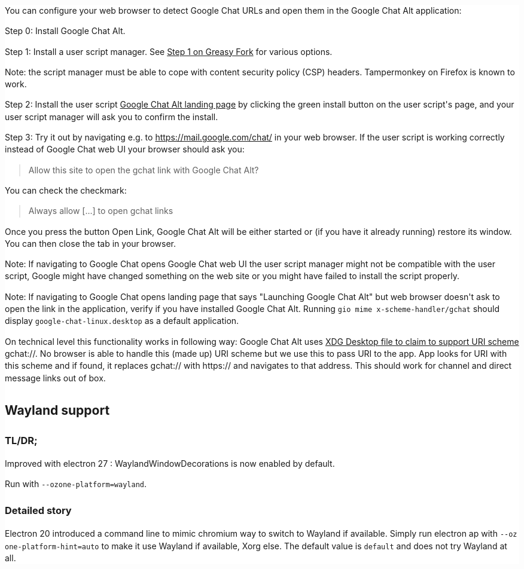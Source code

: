 You can configure your web browser to detect Google Chat URLs and open them in the Google Chat Alt application:

Step 0: Install Google Chat Alt.

Step 1: Install a user script manager. See [Step 1 on Greasy Fork](https://greasyfork.org/) for various options.

Note: the script manager must be able to cope with content security policy (CSP) headers. Tampermonkey on Firefox is known to work.

Step 2: Install the user script [Google Chat Alt landing page](https://greasyfork.org/en/scripts/481609-google-chat-alt-landing-page) by clicking the green install button on the user script's page, and your user script manager will ask you to confirm the install.

Step 3: Try it out by navigating e.g. to https://mail.google.com/chat/ in your web browser. If the user script is working correctly instead of Google Chat web UI your browser should ask you:

> Allow this site to open the gchat link with Google Chat Alt?

You can check the checkmark:

> Always allow [...] to open gchat links

Once you press the button Open Link, Google Chat Alt will be either started or (if you have it already running) restore its window. You can then close the tab in your browser.

Note: If navigating to Google Chat opens Google Chat web UI the user script manager might not be compatible with the user script, Google might have changed something on the web site or you might have failed to install the script properly.

Note: If navigating to Google Chat opens landing page that says "Launching Google Chat Alt" but web browser doesn't ask to open the link in the application, verify if you have installed Google Chat Alt. Running `gio mime x-scheme-handler/gchat` should display `google-chat-linux.desktop` as a default application.

On technical level this functionality works in following way: Google Chat Alt uses [XDG Desktop file to claim to support URI scheme](https://developer.gnome.org/documentation/guidelines/maintainer/integrating.html#uri-schemes-handling) gchat://. No browser is able to handle this (made up) URI scheme but we use this to pass URI to the app. App looks for URI with this scheme and if found, it replaces gchat:// with https:// and navigates to that address. This should work for channel and direct message links out of box.

## Wayland support

### TL/DR; 

Improved with electron 27 : WaylandWindowDecorations is now enabled by default.

Run with `--ozone-platform=wayland`.


### Detailed story

Electron 20 introduced a command line to mimic chromium way to switch to Wayland if available. Simply run electron ap with `--ozone-platform-hint=auto` to make it use Wayland if available, Xorg else. The default value is `default` and does not try Wayland at all.
